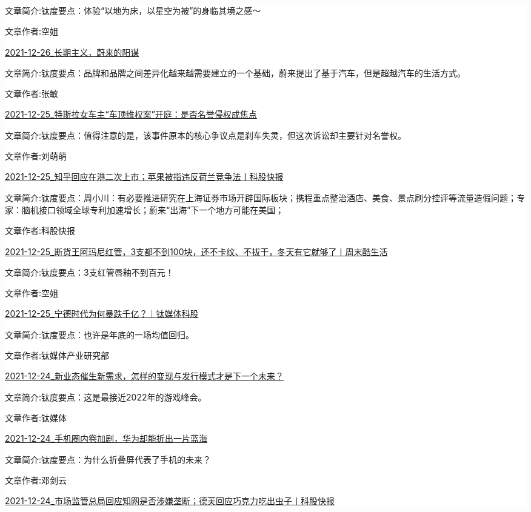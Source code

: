 文章简介:钛度要点：体验“以地为床，以星空为被”的身临其境之感～

文章作者:空姐

[2021-12-26_长期主义，蔚来的阳谋](http://mp.weixin.qq.com/s?__biz=MjM5ODIzNTc2MA==&mid=2660871733&idx=1&sn=375ca489ffc78c69e0e3c25ec1fc6694&chksm=bda0d52a8ad75c3c1832aee07710da44be8f8156e918104f2cfbb51311d4da12c308ca931576&scene=27#wechat_redirect)

文章简介:钛度要点：品牌和品牌之间差异化越来越需要建立的一个基础，蔚来提出了基于汽车，但是超越汽车的生活方式。

文章作者:张敏

[2021-12-25_特斯拉女车主“车顶维权案”开庭：是否名誉侵权成焦点](http://mp.weixin.qq.com/s?__biz=MjM5ODIzNTc2MA==&mid=2660871583&idx=2&sn=8feae49629034874db29b22d541af70d&chksm=bda0d6808ad75f96b27eebd1f0fd17eea32fe43cb01dda2ed17b5a7e01b4b3066e940b22f0a2&scene=27#wechat_redirect)

文章简介:钛度要点：值得注意的是，该事件原本的核心争议点是刹车失灵，但这次诉讼却主要针对名誉权。

文章作者:刘萌萌

[2021-12-25_知乎回应在港二次上市；苹果被指违反荷兰竞争法丨科股快报](http://mp.weixin.qq.com/s?__biz=MjM5ODIzNTc2MA==&mid=2660871583&idx=3&sn=7c8b6e13baf3f74c1f389dc118b22da8&chksm=bda0d6808ad75f96ab33cac89e25cc90be3e2c92a7a2c59c47502deac9ce21d593e7a1e703eb&scene=27#wechat_redirect)

文章简介:钛度要点：周小川：有必要推进研究在上海证券市场开辟国际板块；携程重点整治酒店、美食、景点刷分控评等流量造假问题；专家：脑机接口领域全球专利加速增长；蔚来“出海”下一个地方可能在美国；

文章作者:科股快报

[2021-12-25_断货王阿玛尼红管，3支都不到100块，还不卡纹、不拔干，冬天有它就够了丨周末酷生活](http://mp.weixin.qq.com/s?__biz=MjM5ODIzNTc2MA==&mid=2660871583&idx=4&sn=77f02aaf71b2439d8c6cedbbfc723735&chksm=bda0d6808ad75f96529157dcb5e22bbfc046ecf46c61ec19441578da1f2eecc5db4eaf1575cd&scene=27#wechat_redirect)

文章简介:钛度要点：3支红管唇釉不到百元！

文章作者:空姐

[2021-12-25_宁德时代为何暴跌千亿？｜钛媒体科股](http://mp.weixin.qq.com/s?__biz=MjM5ODIzNTc2MA==&mid=2660871583&idx=1&sn=5eab9592bf73bb0bab2531d8a34658ab&chksm=bda0d6808ad75f96bfc109b1b7f6d324137f470291f68c997cb54212728c35983d50ed2c66ba&scene=27#wechat_redirect)

文章简介:钛度要点：也许是年底的一场均值回归。

文章作者:钛媒体产业研究部

[2021-12-24_新业态催生新需求，怎样的变现与发行模式才是下一个未来？](http://mp.weixin.qq.com/s?__biz=MjM5ODIzNTc2MA==&mid=2660871416&idx=2&sn=f18d13c1a7e77d557b215306dec10291&chksm=bda0d7e78ad75ef1363290861950c9e06d86b59aa430f09d3bdb0cfc9f733194029e1de2e504&scene=27#wechat_redirect)

文章简介:钛度要点：这是最接近2022年的游戏峰会。

文章作者:钛媒体

[2021-12-24_手机圈内卷加剧，华为却能折出一片蓝海](http://mp.weixin.qq.com/s?__biz=MjM5ODIzNTc2MA==&mid=2660871416&idx=3&sn=3677ea264113cd1126d1f4496767bb06&chksm=bda0d7e78ad75ef1cfe2e6e6ab30035c0a815256c10b9e6c1a25f5f864aa6605ee8c76ff5c4b&scene=27#wechat_redirect)

文章简介:钛度要点：为什么折叠屏代表了手机的未来？

文章作者:邓剑云

[2021-12-24_市场监管总局回应知网是否涉嫌垄断；德芙回应巧克力吃出虫子丨科股快报](http://mp.weixin.qq.com/s?__biz=MjM5ODIzNTc2MA==&mid=2660871416&idx=4&sn=529ab58a56542df27035813eb88b0ceb&chksm=bda0d7e78ad75ef1d46fcfa0022c1694d51554d670bdf39d5344a7afa14668c2456db66c6ead&scene=27#wechat_redirect)
